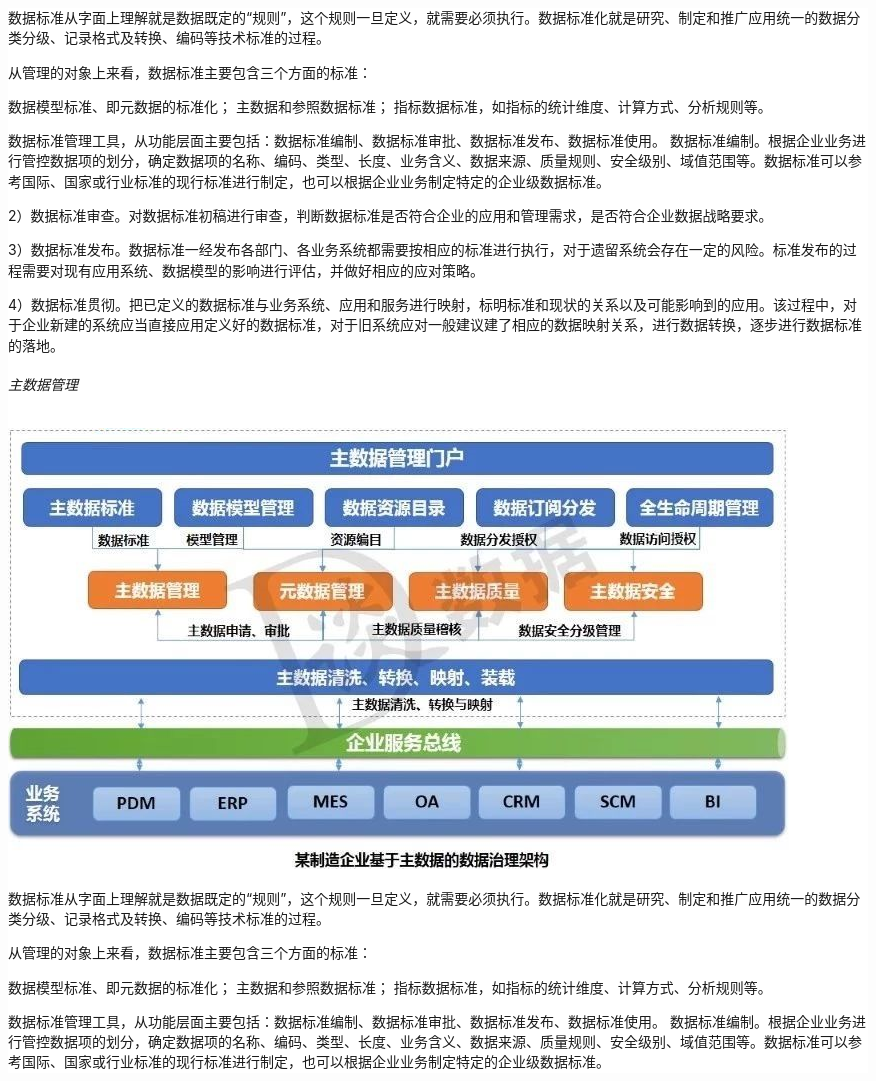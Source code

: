 数据标准从字面上理解就是数据既定的“规则”，这个规则一旦定义，就需要必须执行。数据标准化就是研究、制定和推广应用统一的数据分类分级、记录格式及转换、编码等技术标准的过程。

从管理的对象上来看，数据标准主要包含三个方面的标准：

数据模型标准、即元数据的标准化；
主数据和参照数据标准；
指标数据标准，如指标的统计维度、计算方式、分析规则等。

数据标准管理工具，从功能层面主要包括：数据标准编制、数据标准审批、数据标准发布、数据标准使用。
数据标准编制。根据企业业务进行管控数据项的划分，确定数据项的名称、编码、类型、长度、业务含义、数据来源、质量规则、安全级别、域值范围等。数据标准可以参考国际、国家或行业标准的现行标准进行制定，也可以根据企业业务制定特定的企业级数据标准。

2）数据标准审查。对数据标准初稿进行审查，判断数据标准是否符合企业的应用和管理需求，是否符合企业数据战略要求。

3）数据标准发布。数据标准一经发布各部门、各业务系统都需要按相应的标准进行执行，对于遗留系统会存在一定的风险。标准发布的过程需要对现有应用系统、数据模型的影响进行评估，并做好相应的应对策略。

4）数据标准贯彻。把已定义的数据标准与业务系统、应用和服务进行映射，标明标准和现状的关系以及可能影响到的应用。该过程中，对于企业新建的系统应当直接应用定义好的数据标准，对于旧系统应对一般建议建了相应的数据映射关系，进行数据转换，逐步进行数据标准的落地。

###### 主数据管理

![](../picture/2/164.png)

数据标准从字面上理解就是数据既定的“规则”，这个规则一旦定义，就需要必须执行。数据标准化就是研究、制定和推广应用统一的数据分类分级、记录格式及转换、编码等技术标准的过程。

从管理的对象上来看，数据标准主要包含三个方面的标准：

数据模型标准、即元数据的标准化；
主数据和参照数据标准；
指标数据标准，如指标的统计维度、计算方式、分析规则等。

数据标准管理工具，从功能层面主要包括：数据标准编制、数据标准审批、数据标准发布、数据标准使用。
数据标准编制。根据企业业务进行管控数据项的划分，确定数据项的名称、编码、类型、长度、业务含义、数据来源、质量规则、安全级别、域值范围等。数据标准可以参考国际、国家或行业标准的现行标准进行制定，也可以根据企业业务制定特定的企业级数据标准。

